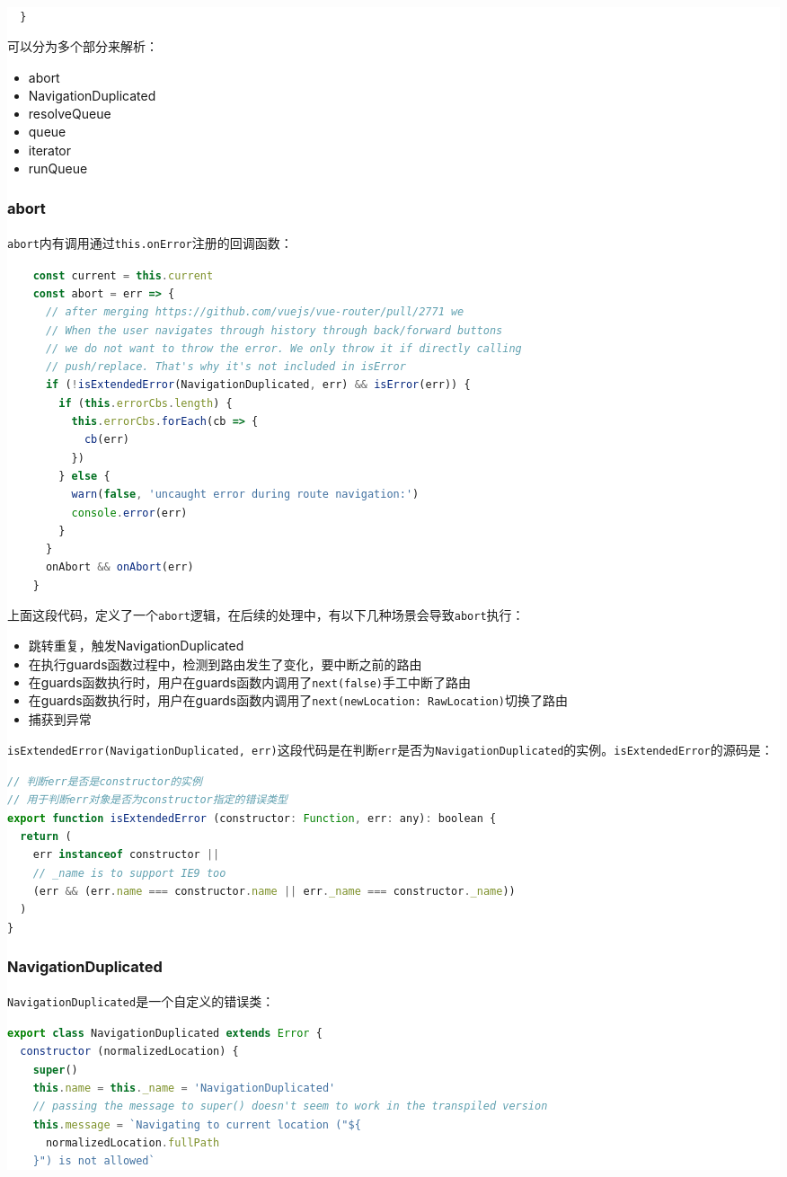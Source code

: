 ```js
  }
```
可以分为多个部分来解析：
* abort
* NavigationDuplicated
* resolveQueue
* queue
* iterator
* runQueue

### abort
`abort`内有调用通过`this.onError`注册的回调函数：
```js
    const current = this.current
    const abort = err => {
      // after merging https://github.com/vuejs/vue-router/pull/2771 we
      // When the user navigates through history through back/forward buttons
      // we do not want to throw the error. We only throw it if directly calling
      // push/replace. That's why it's not included in isError
      if (!isExtendedError(NavigationDuplicated, err) && isError(err)) {
        if (this.errorCbs.length) {
          this.errorCbs.forEach(cb => {
            cb(err)
          })
        } else {
          warn(false, 'uncaught error during route navigation:')
          console.error(err)
        }
      }
      onAbort && onAbort(err)
    }
```
上面这段代码，定义了一个`abort`逻辑，在后续的处理中，有以下几种场景会导致`abort`执行：
* 跳转重复，触发NavigationDuplicated
* 在执行guards函数过程中，检测到路由发生了变化，要中断之前的路由
* 在guards函数执行时，用户在guards函数内调用了`next(false)`手工中断了路由
* 在guards函数执行时，用户在guards函数内调用了`next(newLocation: RawLocation)`切换了路由
* 捕获到异常

`isExtendedError(NavigationDuplicated, err)`这段代码是在判断`err`是否为`NavigationDuplicated`的实例。`isExtendedError`的源码是：
```js
// 判断err是否是constructor的实例
// 用于判断err对象是否为constructor指定的错误类型
export function isExtendedError (constructor: Function, err: any): boolean {
  return (
    err instanceof constructor ||
    // _name is to support IE9 too
    (err && (err.name === constructor.name || err._name === constructor._name))
  )
}
```
### NavigationDuplicated
`NavigationDuplicated`是一个自定义的错误类：
```js
export class NavigationDuplicated extends Error {
  constructor (normalizedLocation) {
    super()
    this.name = this._name = 'NavigationDuplicated'
    // passing the message to super() doesn't seem to work in the transpiled version
    this.message = `Navigating to current location ("${
      normalizedLocation.fullPath
    }") is not allowed`
```